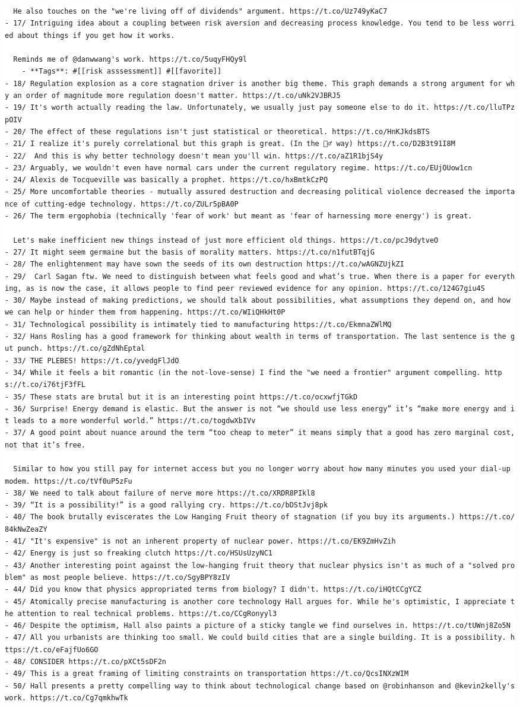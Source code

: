 	  He also touches on the "we're living off of dividends" argument. https://t.co/Uz749yKaC7
	- 17/ Intriguing idea about a coupling between risk aversion and decreasing process knowledge. You tend to be less worried about things if you get how it works. 
	  
	  Reminds me of @danwwang's work. https://t.co/5uqyFHQy9l
		- **Tags**: #[[risk asssessment]] #[[favorite]]
	- 18/ Regulation explosion as a core stagnation driver is another big theme. This graph demands a strong argument for why an order of magnitude more regulation doesn't matter. https://t.co/uNk2VJBRJ5
	- 19/ It's worth actually reading the law. Unfortunately, we usually just pay someone else to do it. https://t.co/lluTPzpOIV
	- 20/ The effect of these regulations isn't just statistical or theoretical. https://t.co/HnKJkdsBTS
	- 21/ I realize it's purely correlational but this graph is great. (In the 🤦‍♂️ way) https://t.co/D2B3t91I8M
	- 22/  And this is why better technology doesn't mean you'll win. https://t.co/aZ1R1bjS4y
	- 23/ Arguably, we wouldn't even have normal cars under the current regulatory regime. https://t.co/EUjOUow1cn
	- 24/ Alexis de Tocqueville was basically a prophet. https://t.co/hxBmtkCzPQ
	- 25/ More uncomfortable theories - mutually assured destruction and decreasing political violence decreased the importance of cutting-edge technology. https://t.co/ZULr5pBA0P
	- 26/ The term ergophobia (technically 'fear of work' but meant as 'fear of harnessing more energy') is great.
	  
	  Let's make inefficient new things instead of just more efficient old things. https://t.co/pcJ9dytveO
	- 27/ It might seem germaine but the basis of morality matters. https://t.co/n1futBTqjG
	- 28/ The enlightenment may have sown the seeds of its own destruction https://t.co/wAGNZUjkZI
	- 29/  Carl Sagan ftw. We need to distinguish between what feels good and what’s true. When there is a paper for everything, as is now the case, it allows people to find peer reviewed evidence for any opinion. https://t.co/124G7giu4S
	- 30/ Maybe instead of making predictions, we should talk about possibilities, what assumptions they depend on, and how we can help or hinder them from happening. https://t.co/WIiQHkHt0P
	- 31/ Technological possibility is intimately tied to manufacturing https://t.co/EkmnaZWlMQ
	- 32/ Hans Rosling has a good framework for thinking about wealth in terms of transportation. The last sentence is the gut punch. https://t.co/gZdNhEptal
	- 33/ THE PLEBES! https://t.co/yvedgFlJdO
	- 34/ While it feels a bit romantic (in the not-love-sense) I find the "we need a frontier" argument compelling. https://t.co/i76tjF3fFL
	- 35/ These stats are brutal but it is an interesting point https://t.co/ocxwfjTGkD
	- 36/ Surprise! Energy demand is elastic. But the answer is not “we should use less energy” it’s “make more energy and it leads to a more wonderful world.” https://t.co/togdwXbIVv
	- 37/ A good point about nuance around the term “too cheap to meter” it means simply that a good has zero marginal cost, not that it’s free. 
	  
	  Similar to how you still pay for internet access but you no longer worry about how many minutes you used your dial-up modem. https://t.co/tVf0uP5zFu
	- 38/ We need to talk about failure of nerve more https://t.co/XRDR8PIkl8
	- 39/ “It is a possibility!” is a good rallying cry. https://t.co/bDStJvj8pk
	- 40/ The book brutally eviscerates the Low Hanging Fruit theory of stagnation (if you buy its arguments.) https://t.co/84kNwZeaZY
	- 41/ "It's expensive" is not an inherent property of nuclear power. https://t.co/EK9ZmHvZih
	- 42/ Energy is just so freaking clutch https://t.co/HSUsUzyNC1
	- 43/ Another interesting point against the low-hanging fruit theory that nuclear physics isn't as much of a "solved problem" as most people believe. https://t.co/SgyBPY8zIV
	- 44/ Did you know that physics appropriated terms from biology? I didn't. https://t.co/iHQtCCgYCZ
	- 45/ Atomically precise manufacturing is another core technology Hall argues for. While he's optimistic, I appreciate the attention to real technical problems. https://t.co/CCgRonyyl3
	- 46/ Despite the optimism, Hall also paints a picture of a sticky tangle we find ourselves in. https://t.co/tUWnj8Zo5N
	- 47/ All you urbanists are thinking too small. We could build cities that are a single building. It is a possibility. https://t.co/eFajfUo6GO
	- 48/ CONSIDER https://t.co/pXCt5sDF2n
	- 49/ This is a great framing of limiting constraints on transportation https://t.co/QcsINXzWIM
	- 50/ Hall presents a pretty compelling way to think about technological change based on @robinhanson and @kevin2kelly's work. https://t.co/Cg7qmkhwTk